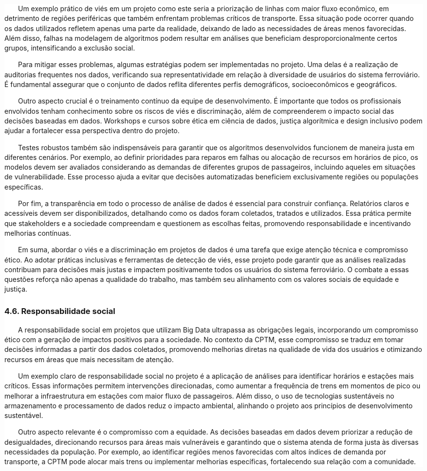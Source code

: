 &emsp;&emsp;Um exemplo prático de viés em um projeto como este seria a priorização de linhas com maior fluxo econômico, em detrimento de regiões periféricas que também enfrentam problemas críticos de transporte. Essa situação pode ocorrer quando os dados utilizados refletem apenas uma parte da realidade, deixando de lado as necessidades de áreas menos favorecidas. Além disso, falhas na modelagem de algoritmos podem resultar em análises que beneficiam desproporcionalmente certos grupos, intensificando a exclusão social.

&emsp;&emsp;Para mitigar esses problemas, algumas estratégias podem ser implementadas no projeto. Uma delas é a realização de auditorias frequentes nos dados, verificando sua representatividade em relação à diversidade de usuários do sistema ferroviário. É fundamental assegurar que o conjunto de dados reflita diferentes perfis demográficos, socioeconômicos e geográficos.

&emsp;&emsp;Outro aspecto crucial é o treinamento contínuo da equipe de desenvolvimento. É importante que todos os profissionais envolvidos tenham conhecimento sobre os riscos de viés e discriminação, além de compreenderem o impacto social das decisões baseadas em dados. Workshops e cursos sobre ética em ciência de dados, justiça algorítmica e design inclusivo podem ajudar a fortalecer essa perspectiva dentro do projeto.

&emsp;&emsp;Testes robustos também são indispensáveis para garantir que os algoritmos desenvolvidos funcionem de maneira justa em diferentes cenários. Por exemplo, ao definir prioridades para reparos em falhas ou alocação de recursos em horários de pico, os modelos devem ser avaliados considerando as demandas de diferentes grupos de passageiros, incluindo aqueles em situações de vulnerabilidade. Esse processo ajuda a evitar que decisões automatizadas beneficiem exclusivamente regiões ou populações específicas.

&emsp;&emsp;Por fim, a transparência em todo o processo de análise de dados é essencial para construir confiança. Relatórios claros e acessíveis devem ser disponibilizados, detalhando como os dados foram coletados, tratados e utilizados. Essa prática permite que stakeholders e a sociedade compreendam e questionem as escolhas feitas, promovendo responsabilidade e incentivando melhorias contínuas.

&emsp;&emsp;Em suma, abordar o viés e a discriminação em projetos de dados é uma tarefa que exige atenção técnica e compromisso ético. Ao adotar práticas inclusivas e ferramentas de detecção de viés, esse projeto pode garantir que as análises realizadas contribuam para decisões mais justas e impactem positivamente todos os usuários do sistema ferroviário. O combate a essas questões reforça não apenas a qualidade do trabalho, mas também seu alinhamento com os valores sociais de equidade e justiça.

### 4.6. Responsabilidade social

&emsp;&emsp;A responsabilidade social em projetos que utilizam Big Data ultrapassa as obrigações legais, incorporando um compromisso ético com a geração de impactos positivos para a sociedade. No contexto da CPTM, esse compromisso se traduz em tomar decisões informadas a partir dos dados coletados, promovendo melhorias diretas na qualidade de vida dos usuários e otimizando recursos em áreas que mais necessitam de atenção.

&emsp;&emsp;Um exemplo claro de responsabilidade social no projeto é a aplicação de análises para identificar horários e estações mais críticos. Essas informações permitem intervenções direcionadas, como aumentar a frequência de trens em momentos de pico ou melhorar a infraestrutura em estações com maior fluxo de passageiros. Além disso, o uso de tecnologias sustentáveis no armazenamento e processamento de dados reduz o impacto ambiental, alinhando o projeto aos princípios de desenvolvimento sustentável.

&emsp;&emsp;Outro aspecto relevante é o compromisso com a equidade. As decisões baseadas em dados devem priorizar a redução de desigualdades, direcionando recursos para áreas mais vulneráveis e garantindo que o sistema atenda de forma justa às diversas necessidades da população. Por exemplo, ao identificar regiões menos favorecidas com altos índices de demanda por transporte, a CPTM pode alocar mais trens ou implementar melhorias específicas, fortalecendo sua relação com a comunidade.
